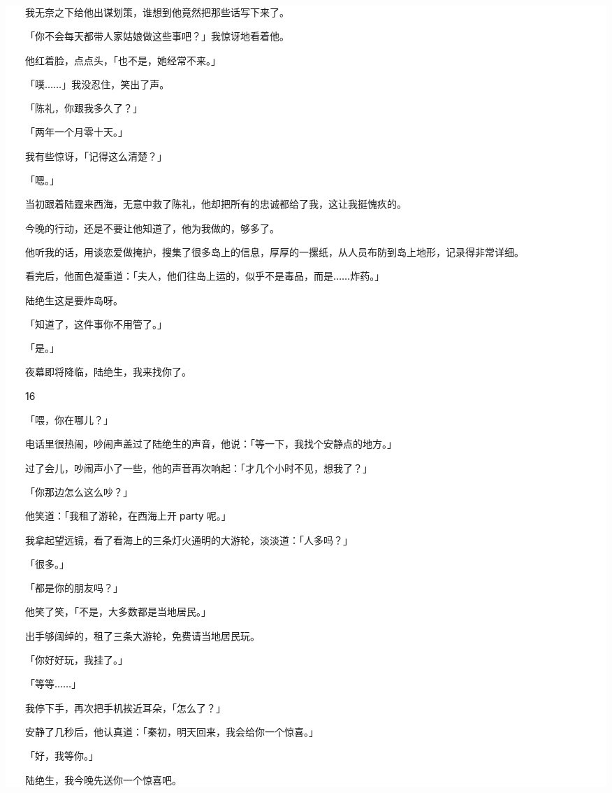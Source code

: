 &emsp;&emsp;我无奈之下给他出谋划策，谁想到他竟然把那些话写下来了。  
  
&emsp;&emsp;「你不会每天都带人家姑娘做这些事吧？」我惊讶地看着他。  
  
&emsp;&emsp;他红着脸，点点头，「也不是，她经常不来。」  
  
&emsp;&emsp;「噗……」我没忍住，笑出了声。  
  
&emsp;&emsp;「陈礼，你跟我多久了？」  
  
&emsp;&emsp;「两年一个月零十天。」  
  
&emsp;&emsp;我有些惊讶，「记得这么清楚？」  
  
&emsp;&emsp;「嗯。」  
  
&emsp;&emsp;当初跟着陆霆来西海，无意中救了陈礼，他却把所有的忠诚都给了我，这让我挺愧疚的。  
  
&emsp;&emsp;今晚的行动，还是不要让他知道了，他为我做的，够多了。  
  
&emsp;&emsp;他听我的话，用谈恋爱做掩护，搜集了很多岛上的信息，厚厚的一摞纸，从人员布防到岛上地形，记录得非常详细。  
  
&emsp;&emsp;看完后，他面色凝重道：「夫人，他们往岛上运的，似乎不是毒品，而是……炸药。」  
  
&emsp;&emsp;陆绝生这是要炸岛呀。  
  
&emsp;&emsp;「知道了，这件事你不用管了。」  
  
&emsp;&emsp;「是。」  
  
&emsp;&emsp;夜幕即将降临，陆绝生，我来找你了。  
  
&emsp;&emsp;16  
  
&emsp;&emsp;「喂，你在哪儿？」  
  
&emsp;&emsp;电话里很热闹，吵闹声盖过了陆绝生的声音，他说：「等一下，我找个安静点的地方。」  
  
&emsp;&emsp;过了会儿，吵闹声小了一些，他的声音再次响起：「才几个小时不见，想我了？」  
  
&emsp;&emsp;「你那边怎么这么吵？」  
  
&emsp;&emsp;他笑道：「我租了游轮，在西海上开 party 呢。」  
  
&emsp;&emsp;我拿起望远镜，看了看海上的三条灯火通明的大游轮，淡淡道：「人多吗？」  
  
&emsp;&emsp;「很多。」  
  
&emsp;&emsp;「都是你的朋友吗？」  
  
&emsp;&emsp;他笑了笑，「不是，大多数都是当地居民。」  
  
&emsp;&emsp;出手够阔绰的，租了三条大游轮，免费请当地居民玩。  
  
&emsp;&emsp;「你好好玩，我挂了。」  
  
&emsp;&emsp;「等等……」  
  
&emsp;&emsp;我停下手，再次把手机挨近耳朵，「怎么了？」  
  
&emsp;&emsp;安静了几秒后，他认真道：「秦初，明天回来，我会给你一个惊喜。」  
  
&emsp;&emsp;「好，我等你。」  
  
&emsp;&emsp;陆绝生，我今晚先送你一个惊喜吧。  
  